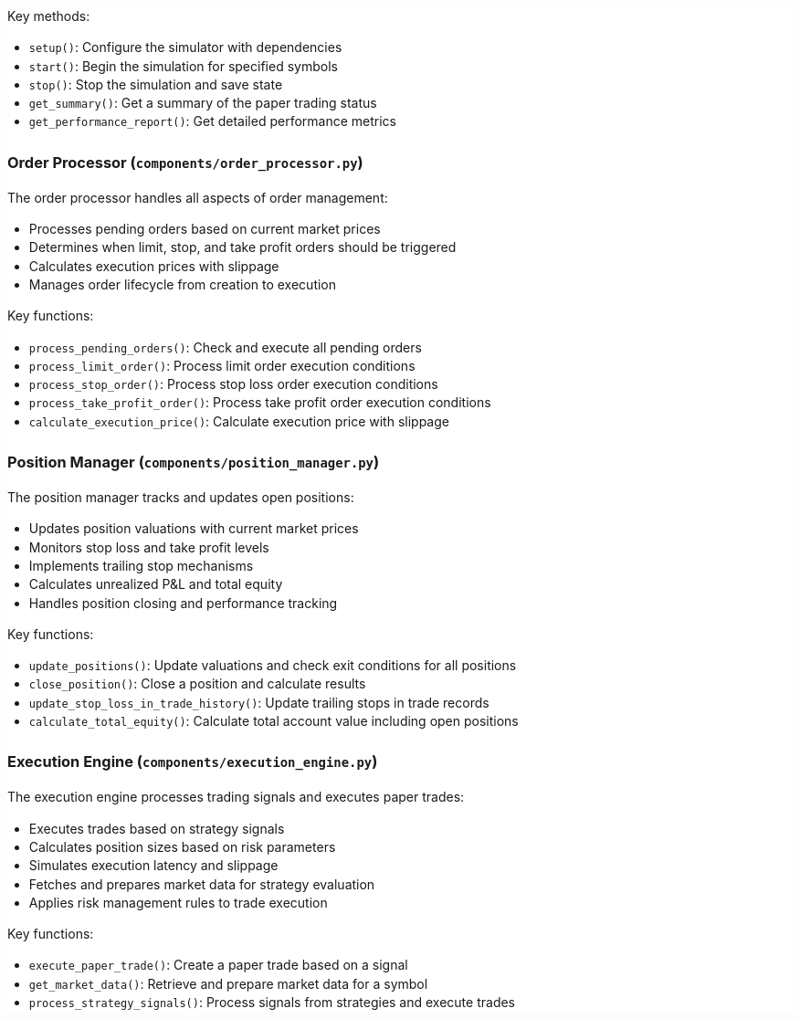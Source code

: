 Key methods:

- `setup()`: Configure the simulator with dependencies
- `start()`: Begin the simulation for specified symbols
- `stop()`: Stop the simulation and save state
- `get_summary()`: Get a summary of the paper trading status
- `get_performance_report()`: Get detailed performance metrics

### Order Processor (`components/order_processor.py`)

The order processor handles all aspects of order management:

- Processes pending orders based on current market prices
- Determines when limit, stop, and take profit orders should be triggered
- Calculates execution prices with slippage
- Manages order lifecycle from creation to execution

Key functions:

- `process_pending_orders()`: Check and execute all pending orders
- `process_limit_order()`: Process limit order execution conditions
- `process_stop_order()`: Process stop loss order execution conditions
- `process_take_profit_order()`: Process take profit order execution conditions
- `calculate_execution_price()`: Calculate execution price with slippage

### Position Manager (`components/position_manager.py`)

The position manager tracks and updates open positions:

- Updates position valuations with current market prices
- Monitors stop loss and take profit levels
- Implements trailing stop mechanisms
- Calculates unrealized P&L and total equity
- Handles position closing and performance tracking

Key functions:

- `update_positions()`: Update valuations and check exit conditions for all positions
- `close_position()`: Close a position and calculate results
- `update_stop_loss_in_trade_history()`: Update trailing stops in trade records
- `calculate_total_equity()`: Calculate total account value including open positions

### Execution Engine (`components/execution_engine.py`)

The execution engine processes trading signals and executes paper trades:

- Executes trades based on strategy signals
- Calculates position sizes based on risk parameters
- Simulates execution latency and slippage
- Fetches and prepares market data for strategy evaluation
- Applies risk management rules to trade execution

Key functions:

- `execute_paper_trade()`: Create a paper trade based on a signal
- `get_market_data()`: Retrieve and prepare market data for a symbol
- `process_strategy_signals()`: Process signals from strategies and execute trades
